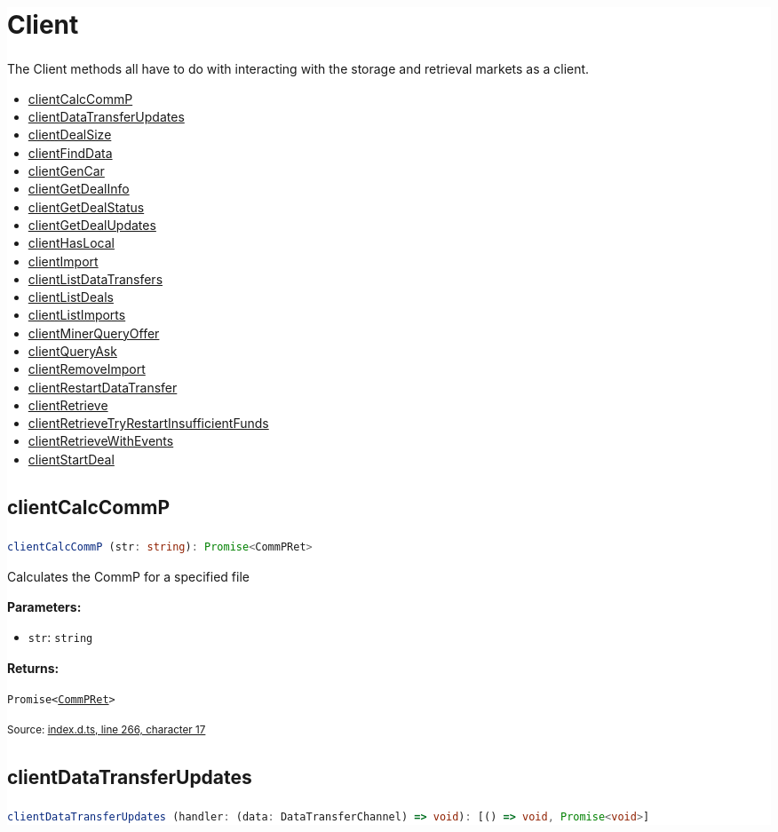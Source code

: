 
# Client

The Client methods all have to do with interacting with the storage and retrieval markets as a client.

* [clientCalcCommP](client.md#clientcalccommp)
* [clientDataTransferUpdates](client.md#clientdatatransferupdates)
* [clientDealSize](client.md#clientdealsize)
* [clientFindData](client.md#clientfinddata)
* [clientGenCar](client.md#clientgencar)
* [clientGetDealInfo](client.md#clientgetdealinfo)
* [clientGetDealStatus](client.md#clientgetdealstatus)
* [clientGetDealUpdates](client.md#clientgetdealupdates)
* [clientHasLocal](client.md#clienthaslocal)
* [clientImport](client.md#clientimport)
* [clientListDataTransfers](client.md#clientlistdatatransfers)
* [clientListDeals](client.md#clientlistdeals)
* [clientListImports](client.md#clientlistimports)
* [clientMinerQueryOffer](client.md#clientminerqueryoffer)
* [clientQueryAsk](client.md#clientqueryask)
* [clientRemoveImport](client.md#clientremoveimport)
* [clientRestartDataTransfer](client.md#clientrestartdatatransfer)
* [clientRetrieve](client.md#clientretrieve)
* [clientRetrieveTryRestartInsufficientFunds](client.md#clientretrievetryrestartinsufficientfunds)
* [clientRetrieveWithEvents](client.md#clientretrievewithevents)
* [clientStartDeal](client.md#clientstartdeal)

## clientCalcCommP

```ts
clientCalcCommP (str: string): Promise<CommPRet>
```

Calculates the CommP for a specified file

**Parameters:**

* `str`: <code>string</code>

**Returns:**

<code>Promise&lt;<a href="../types.md#commpret">CommPRet</a>&gt;</code>

<small>Source: [index.d.ts, line 266, character 17](https://github.com/filecoin-shipyard/js-lotus-client-rpc/blob/master/index.d.ts#L266)</small>

## clientDataTransferUpdates

```ts
clientDataTransferUpdates (handler: (data: DataTransferChannel) => void): [() => void, Promise<void>]
```
